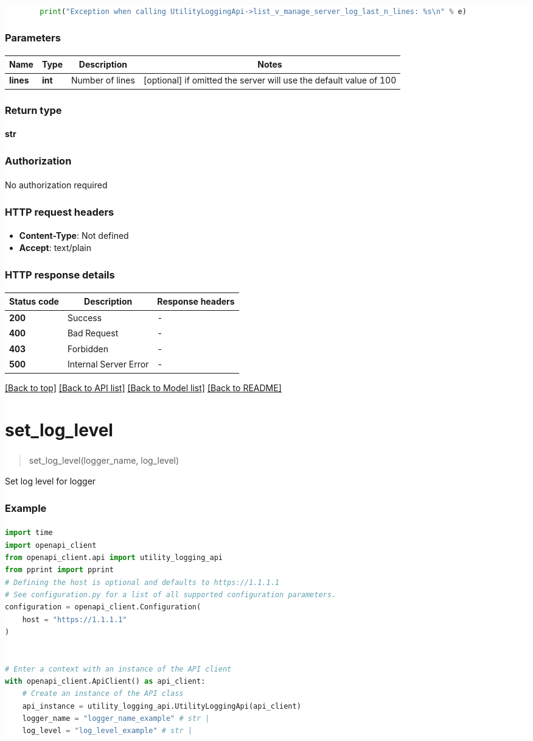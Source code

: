 ```python
        print("Exception when calling UtilityLoggingApi->list_v_manage_server_log_last_n_lines: %s\n" % e)
```


### Parameters

Name | Type | Description  | Notes
------------- | ------------- | ------------- | -------------
 **lines** | **int**| Number of lines | [optional] if omitted the server will use the default value of 100

### Return type

**str**

### Authorization

No authorization required

### HTTP request headers

 - **Content-Type**: Not defined
 - **Accept**: text/plain


### HTTP response details

| Status code | Description | Response headers |
|-------------|-------------|------------------|
**200** | Success |  -  |
**400** | Bad Request |  -  |
**403** | Forbidden |  -  |
**500** | Internal Server Error |  -  |

[[Back to top]](#) [[Back to API list]](../README.md#documentation-for-api-endpoints) [[Back to Model list]](../README.md#documentation-for-models) [[Back to README]](../README.md)

# **set_log_level**
> set_log_level(logger_name, log_level)



Set log level for logger

### Example


```python
import time
import openapi_client
from openapi_client.api import utility_logging_api
from pprint import pprint
# Defining the host is optional and defaults to https://1.1.1.1
# See configuration.py for a list of all supported configuration parameters.
configuration = openapi_client.Configuration(
    host = "https://1.1.1.1"
)


# Enter a context with an instance of the API client
with openapi_client.ApiClient() as api_client:
    # Create an instance of the API class
    api_instance = utility_logging_api.UtilityLoggingApi(api_client)
    logger_name = "logger_name_example" # str | 
    log_level = "log_level_example" # str | 
```